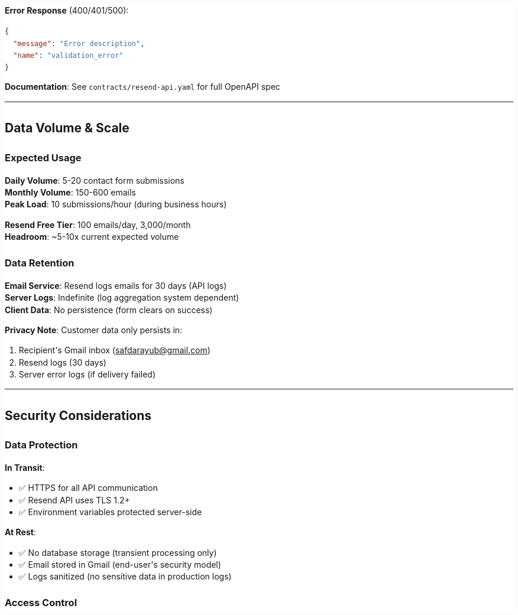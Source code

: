 **Error Response** (400/401/500):

```json
{
  "message": "Error description",
  "name": "validation_error"
}
```

**Documentation**: See `contracts/resend-api.yaml` for full OpenAPI spec

---

## Data Volume & Scale

### Expected Usage

**Daily Volume**: 5-20 contact form submissions  
**Monthly Volume**: 150-600 emails  
**Peak Load**: 10 submissions/hour (during business hours)

**Resend Free Tier**: 100 emails/day, 3,000/month  
**Headroom**: ~5-10x current expected volume

### Data Retention

**Email Service**: Resend logs emails for 30 days (API logs)  
**Server Logs**: Indefinite (log aggregation system dependent)  
**Client Data**: No persistence (form clears on success)

**Privacy Note**: Customer data only persists in:

1. Recipient's Gmail inbox (safdarayub@gmail.com)
2. Resend logs (30 days)
3. Server error logs (if delivery failed)

---

## Security Considerations

### Data Protection

**In Transit**:

- ✅ HTTPS for all API communication
- ✅ Resend API uses TLS 1.2+
- ✅ Environment variables protected server-side

**At Rest**:

- ✅ No database storage (transient processing only)
- ✅ Email stored in Gmail (end-user's security model)
- ✅ Logs sanitized (no sensitive data in production logs)

### Access Control
